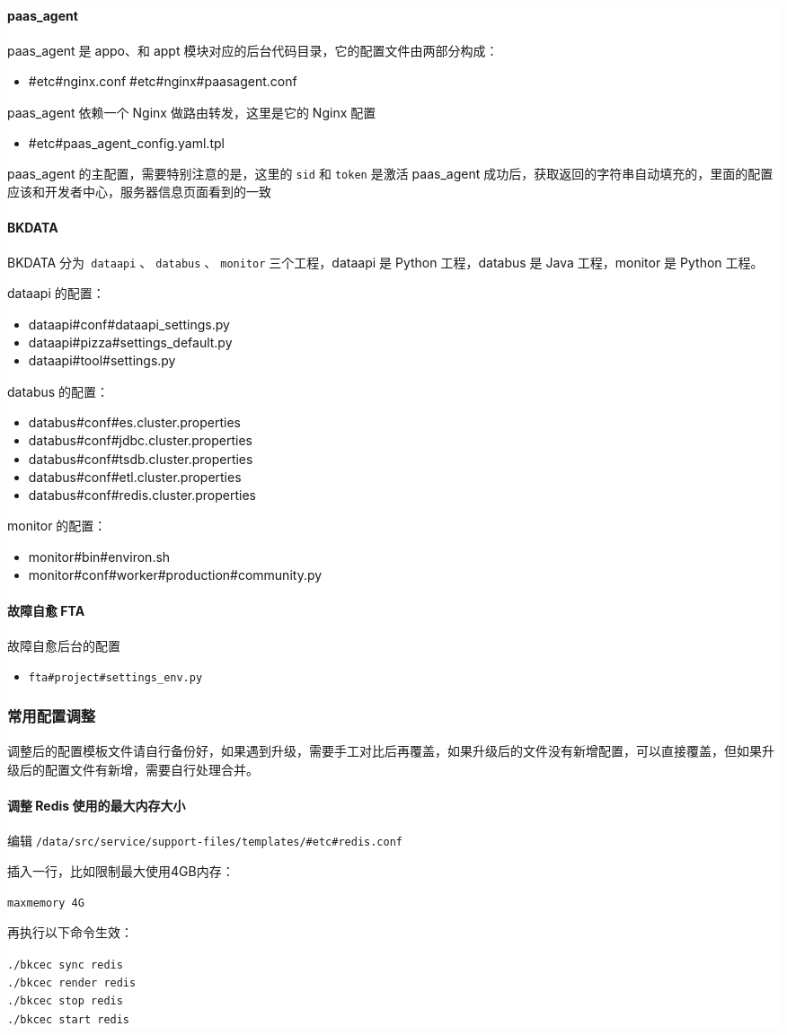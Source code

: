 #### paas_agent

paas_agent 是 appo、和 appt 模块对应的后台代码目录，它的配置文件由两部分构成：

* \#etc#nginx.conf  #etc#nginx#paasagent.conf  

paas_agent 依赖一个 Nginx 做路由转发，这里是它的 Nginx 配置

* \#etc#paas_agent_config.yaml.tpl  

paas_agent 的主配置，需要特别注意的是，这里的 `sid` 和 `token` 是激活 paas_agent 成功后，获取返回的字符串自动填充的，里面的配置应该和开发者中心，服务器信息页面看到的一致

#### BKDATA

BKDATA 分为` dataapi` 、 `databus` 、 `monitor` 三个工程，dataapi 是 Python 工程，databus 是 Java 工程，monitor 是 Python 工程。

dataapi 的配置：

* dataapi#conf#dataapi_settings.py
* dataapi#pizza#settings_default.py
* dataapi#tool#settings.py

databus 的配置：

* databus#conf#es.cluster.properties
* databus#conf#jdbc.cluster.properties
* databus#conf#tsdb.cluster.properties
* databus#conf#etl.cluster.properties
* databus#conf#redis.cluster.properties

monitor 的配置：

* monitor#bin#environ.sh
* monitor#conf#worker#production#community.py

#### 故障自愈 FTA

故障自愈后台的配置

* `fta#project#settings_env.py`

### 常用配置调整

调整后的配置模板文件请自行备份好，如果遇到升级，需要手工对比后再覆盖，如果升级后的文件没有新增配置，可以直接覆盖，但如果升级后的配置文件有新增，需要自行处理合并。

#### 调整 Redis 使用的最大内存大小

编辑 `/data/src/service/support-files/templates/#etc#redis.conf`

插入一行，比如限制最大使用4GB内存：

```
maxmemory 4G
```

再执行以下命令生效：

```bash
./bkcec sync redis
./bkcec render redis
./bkcec stop redis
./bkcec start redis
```

